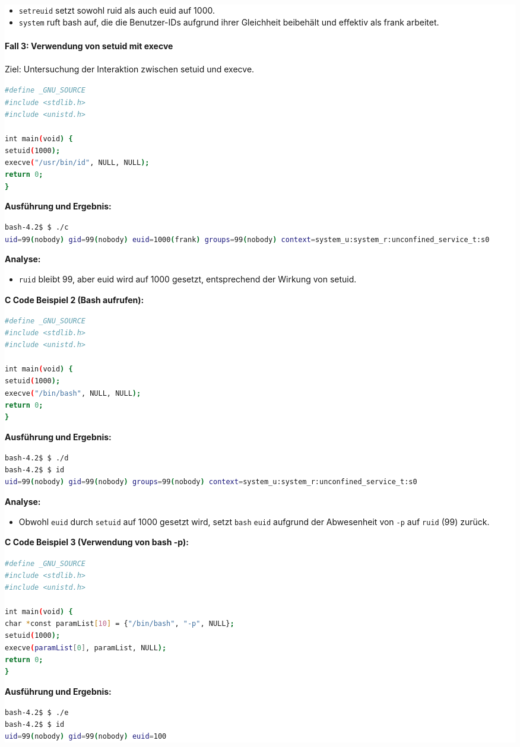 * `setreuid` setzt sowohl ruid als auch euid auf 1000.
* `system` ruft bash auf, die die Benutzer-IDs aufgrund ihrer Gleichheit beibehält und effektiv als frank arbeitet.

#### Fall 3: Verwendung von setuid mit execve
Ziel: Untersuchung der Interaktion zwischen setuid und execve.
```bash
#define _GNU_SOURCE
#include <stdlib.h>
#include <unistd.h>

int main(void) {
setuid(1000);
execve("/usr/bin/id", NULL, NULL);
return 0;
}
```
**Ausführung und Ergebnis:**
```bash
bash-4.2$ $ ./c
uid=99(nobody) gid=99(nobody) euid=1000(frank) groups=99(nobody) context=system_u:system_r:unconfined_service_t:s0
```
**Analyse:**

* `ruid` bleibt 99, aber euid wird auf 1000 gesetzt, entsprechend der Wirkung von setuid.

**C Code Beispiel 2 (Bash aufrufen):**
```bash
#define _GNU_SOURCE
#include <stdlib.h>
#include <unistd.h>

int main(void) {
setuid(1000);
execve("/bin/bash", NULL, NULL);
return 0;
}
```
**Ausführung und Ergebnis:**
```bash
bash-4.2$ $ ./d
bash-4.2$ $ id
uid=99(nobody) gid=99(nobody) groups=99(nobody) context=system_u:system_r:unconfined_service_t:s0
```
**Analyse:**

* Obwohl `euid` durch `setuid` auf 1000 gesetzt wird, setzt `bash` `euid` aufgrund der Abwesenheit von `-p` auf `ruid` (99) zurück.

**C Code Beispiel 3 (Verwendung von bash -p):**
```bash
#define _GNU_SOURCE
#include <stdlib.h>
#include <unistd.h>

int main(void) {
char *const paramList[10] = {"/bin/bash", "-p", NULL};
setuid(1000);
execve(paramList[0], paramList, NULL);
return 0;
}
```
**Ausführung und Ergebnis:**
```bash
bash-4.2$ $ ./e
bash-4.2$ $ id
uid=99(nobody) gid=99(nobody) euid=100
```